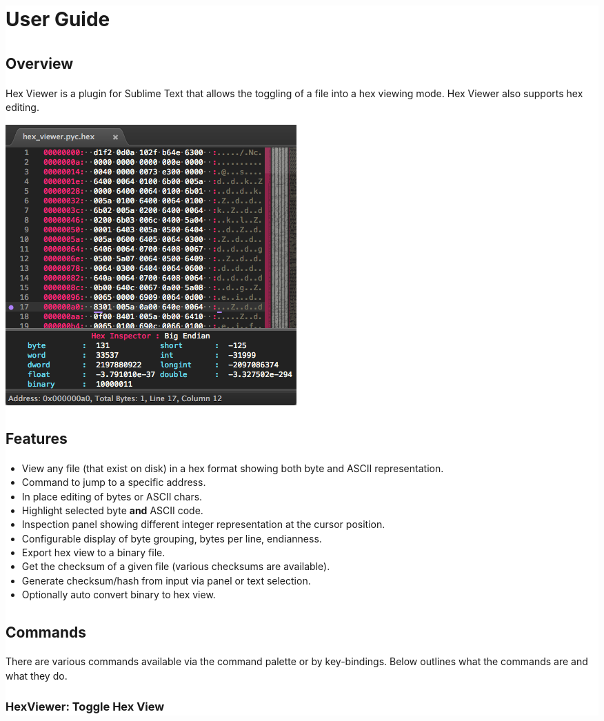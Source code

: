 # User Guide

## Overview

Hex Viewer is a plugin for Sublime Text that allows the toggling of a file into a hex viewing mode.  Hex Viewer also supports hex editing.

![Preview](./images/preview.png)

## Features

- View any file (that exist on disk) in a hex format showing both byte and ASCII representation.
- Command to jump to a specific address.
- In place editing of bytes or ASCII chars.
- Highlight selected byte **and** ASCII code.
- Inspection panel showing different integer representation at the cursor position.
- Configurable display of byte grouping, bytes per line, endianness.
- Export hex view to a binary file.
- Get the checksum of a given file (various checksums are available).
- Generate checksum/hash from input via panel or text selection.
- Optionally auto convert binary to hex view.

## Commands

There are various commands available via the command palette or by key-bindings. Below outlines what the commands are and what they do.

### HexViewer: Toggle Hex View
